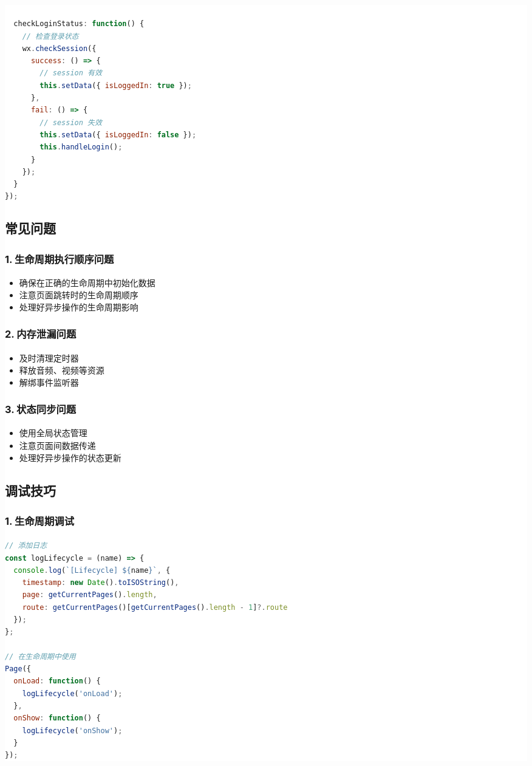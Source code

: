 ```javascript
  
  checkLoginStatus: function() {
    // 检查登录状态
    wx.checkSession({
      success: () => {
        // session 有效
        this.setData({ isLoggedIn: true });
      },
      fail: () => {
        // session 失效
        this.setData({ isLoggedIn: false });
        this.handleLogin();
      }
    });
  }
});
```

## 常见问题

### 1. 生命周期执行顺序问题
- 确保在正确的生命周期中初始化数据
- 注意页面跳转时的生命周期顺序
- 处理好异步操作的生命周期影响

### 2. 内存泄漏问题
- 及时清理定时器
- 释放音频、视频等资源
- 解绑事件监听器

### 3. 状态同步问题
- 使用全局状态管理
- 注意页面间数据传递
- 处理好异步操作的状态更新

## 调试技巧

### 1. 生命周期调试
```javascript
// 添加日志
const logLifecycle = (name) => {
  console.log(`[Lifecycle] ${name}`, {
    timestamp: new Date().toISOString(),
    page: getCurrentPages().length,
    route: getCurrentPages()[getCurrentPages().length - 1]?.route
  });
};

// 在生命周期中使用
Page({
  onLoad: function() {
    logLifecycle('onLoad');
  },
  onShow: function() {
    logLifecycle('onShow');
  }
});
```
